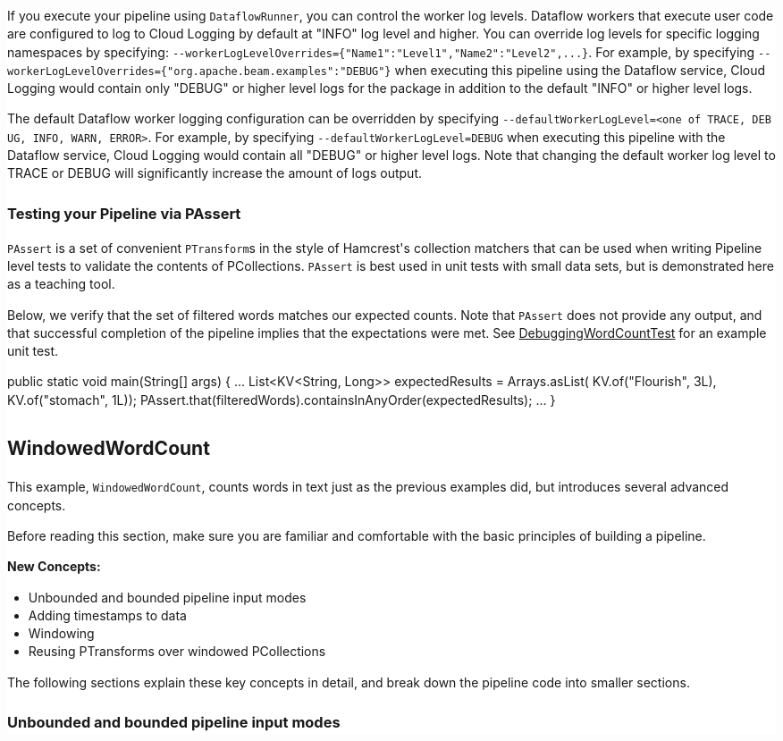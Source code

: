 If you execute your pipeline using `DataflowRunner`, you can control the worker log levels. Dataflow workers that execute user code are configured to log to Cloud Logging by default at "INFO" log level and higher. You can override log levels for specific logging namespaces by specifying: `--workerLogLevelOverrides={"Name1":"Level1","Name2":"Level2",...}`. For example, by specifying `--workerLogLevelOverrides={"org.apache.beam.examples":"DEBUG"}` when executing this pipeline using the Dataflow service, Cloud Logging would contain only "DEBUG" or higher level logs for the package in addition to the default "INFO" or higher level logs. 

The default Dataflow worker logging configuration can be overridden by specifying `--defaultWorkerLogLevel=<one of TRACE, DEBUG, INFO, WARN, ERROR>`. For example, by specifying `--defaultWorkerLogLevel=DEBUG` when executing this pipeline with the Dataflow service, Cloud Logging would contain all "DEBUG" or higher level logs. Note that changing the default worker log level to TRACE or DEBUG will significantly increase the amount of logs output.

### Testing your Pipeline via PAssert

`PAssert` is a set of convenient `PTransform`s in the style of Hamcrest's collection matchers that can be used when writing Pipeline level tests to validate the contents of PCollections. `PAssert` is best used in unit tests with small data sets, but is demonstrated here as a teaching tool.

Below, we verify that the set of filtered words matches our expected counts. Note that `PAssert` does not provide any output, and that successful completion of the pipeline implies that the expectations were met. See [DebuggingWordCountTest](https://github.com/apache/incubator-beam/blob/master/examples/java/src/test/java/org/apache/beam/examples/DebuggingWordCountTest.java) for an example unit test.

public static void main(String[] args) {
  ...
  List<KV<String, Long>> expectedResults = Arrays.asList(
        KV.of("Flourish", 3L),
        KV.of("stomach", 1L));
  PAssert.that(filteredWords).containsInAnyOrder(expectedResults);
  ...
}


## WindowedWordCount

This example, `WindowedWordCount`, counts words in text just as the previous examples did, but introduces several advanced concepts.

Before reading this section, make sure you are familiar and comfortable with the basic principles of building a pipeline.

**New Concepts:**

* Unbounded and bounded pipeline input modes
* Adding timestamps to data
* Windowing
* Reusing PTransforms over windowed PCollections

The following sections explain these key concepts in detail, and break down the pipeline code into smaller sections.

### Unbounded and bounded pipeline input modes
